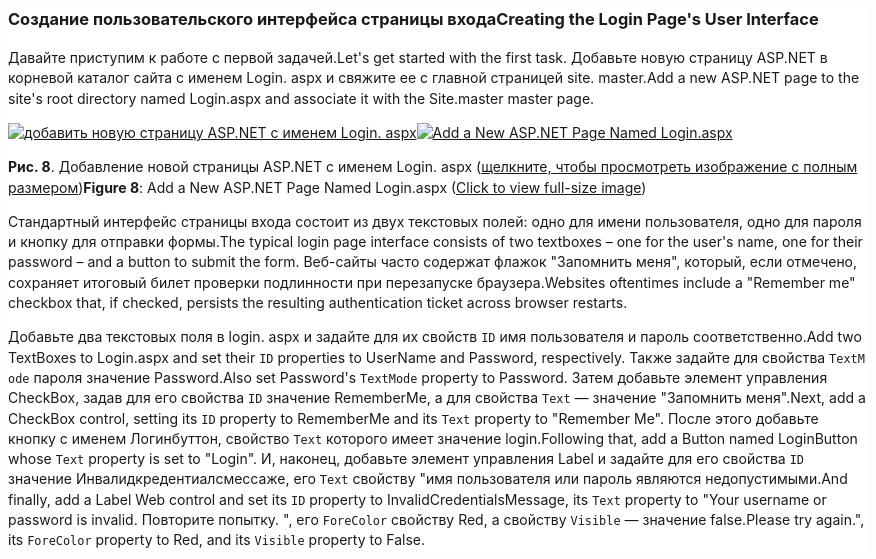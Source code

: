 ### <a name="creating-the-login-pages-user-interface"></a><span data-ttu-id="c2d2f-256">Создание пользовательского интерфейса страницы входа</span><span class="sxs-lookup"><span data-stu-id="c2d2f-256">Creating the Login Page's User Interface</span></span>

<span data-ttu-id="c2d2f-257">Давайте приступим к работе с первой задачей.</span><span class="sxs-lookup"><span data-stu-id="c2d2f-257">Let's get started with the first task.</span></span> <span data-ttu-id="c2d2f-258">Добавьте новую страницу ASP.NET в корневой каталог сайта с именем Login. aspx и свяжите ее с главной страницей site. master.</span><span class="sxs-lookup"><span data-stu-id="c2d2f-258">Add a new ASP.NET page to the site's root directory named Login.aspx and associate it with the Site.master master page.</span></span>

<span data-ttu-id="c2d2f-259">[![добавить новую страницу ASP.NET с именем Login. aspx](an-overview-of-forms-authentication-cs/_static/image19.png)](an-overview-of-forms-authentication-cs/_static/image18.png)</span><span class="sxs-lookup"><span data-stu-id="c2d2f-259">[![Add a New ASP.NET Page Named Login.aspx](an-overview-of-forms-authentication-cs/_static/image19.png)](an-overview-of-forms-authentication-cs/_static/image18.png)</span></span>

<span data-ttu-id="c2d2f-260">**Рис. 8**. Добавление новой страницы ASP.NET с именем Login. aspx ([щелкните, чтобы просмотреть изображение с полным размером](an-overview-of-forms-authentication-cs/_static/image20.png))</span><span class="sxs-lookup"><span data-stu-id="c2d2f-260">**Figure 8**: Add a New ASP.NET Page Named Login.aspx ([Click to view full-size image](an-overview-of-forms-authentication-cs/_static/image20.png))</span></span>

<span data-ttu-id="c2d2f-261">Стандартный интерфейс страницы входа состоит из двух текстовых полей: одно для имени пользователя, одно для пароля и кнопку для отправки формы.</span><span class="sxs-lookup"><span data-stu-id="c2d2f-261">The typical login page interface consists of two textboxes – one for the user's name, one for their password – and a button to submit the form.</span></span> <span data-ttu-id="c2d2f-262">Веб-сайты часто содержат флажок "Запомнить меня", который, если отмечено, сохраняет итоговый билет проверки подлинности при перезапуске браузера.</span><span class="sxs-lookup"><span data-stu-id="c2d2f-262">Websites oftentimes include a "Remember me" checkbox that, if checked, persists the resulting authentication ticket across browser restarts.</span></span>

<span data-ttu-id="c2d2f-263">Добавьте два текстовых поля в login. aspx и задайте для их свойств `ID` имя пользователя и пароль соответственно.</span><span class="sxs-lookup"><span data-stu-id="c2d2f-263">Add two TextBoxes to Login.aspx and set their `ID` properties to UserName and Password, respectively.</span></span> <span data-ttu-id="c2d2f-264">Также задайте для свойства `TextMode` пароля значение Password.</span><span class="sxs-lookup"><span data-stu-id="c2d2f-264">Also set Password's `TextMode` property to Password.</span></span> <span data-ttu-id="c2d2f-265">Затем добавьте элемент управления CheckBox, задав для его свойства `ID` значение RememberMe, а для свойства `Text` — значение "Запомнить меня".</span><span class="sxs-lookup"><span data-stu-id="c2d2f-265">Next, add a CheckBox control, setting its `ID` property to RememberMe and its `Text` property to "Remember Me".</span></span> <span data-ttu-id="c2d2f-266">После этого добавьте кнопку с именем Логинбуттон, свойство `Text` которого имеет значение login.</span><span class="sxs-lookup"><span data-stu-id="c2d2f-266">Following that, add a Button named LoginButton whose `Text` property is set to "Login".</span></span> <span data-ttu-id="c2d2f-267">И, наконец, добавьте элемент управления Label и задайте для его свойства `ID` значение Инвалидкредентиалсмессаже, его `Text` свойству "имя пользователя или пароль являются недопустимыми.</span><span class="sxs-lookup"><span data-stu-id="c2d2f-267">And finally, add a Label Web control and set its `ID` property to InvalidCredentialsMessage, its `Text` property to "Your username or password is invalid.</span></span> <span data-ttu-id="c2d2f-268">Повторите попытку. ", его `ForeColor` свойству Red, а свойству `Visible` — значение false.</span><span class="sxs-lookup"><span data-stu-id="c2d2f-268">Please try again.", its `ForeColor` property to Red, and its `Visible` property to False.</span></span>
